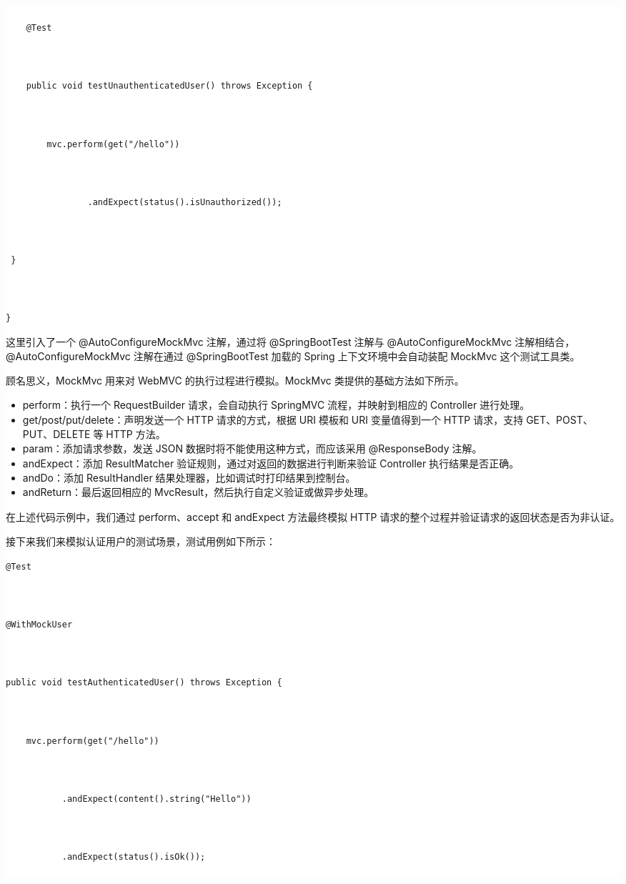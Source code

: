 ```

    @Test



    public void testUnauthenticatedUser() throws Exception {



        mvc.perform(get("/hello"))



                .andExpect(status().isUnauthorized());



 }



}

```

这里引入了一个 @AutoConfigureMockMvc 注解，通过将 @SpringBootTest 注解与 @AutoConfigureMockMvc 注解相结合，@AutoConfigureMockMvc 注解在通过 @SpringBootTest 加载的 Spring 上下文环境中会自动装配 MockMvc 这个测试工具类。

顾名思义，MockMvc 用来对 WebMVC 的执行过程进行模拟。MockMvc 类提供的基础方法如下所示。

* perform：执行一个 RequestBuilder 请求，会自动执行 SpringMVC 流程，并映射到相应的 Controller 进行处理。
* get/post/put/delete：声明发送一个 HTTP 请求的方式，根据 URI 模板和 URI 变量值得到一个 HTTP 请求，支持 GET、POST、PUT、DELETE 等 HTTP 方法。
* param：添加请求参数，发送 JSON 数据时将不能使用这种方式，而应该采用 @ResponseBody 注解。
* andExpect：添加 ResultMatcher 验证规则，通过对返回的数据进行判断来验证 Controller 执行结果是否正确。
* andDo：添加 ResultHandler 结果处理器，比如调试时打印结果到控制台。
* andReturn：最后返回相应的 MvcResult，然后执行自定义验证或做异步处理。

在上述代码示例中，我们通过 perform、accept 和 andExpect 方法最终模拟 HTTP 请求的整个过程并验证请求的返回状态是否为非认证。

接下来我们来模拟认证用户的测试场景，测试用例如下所示：

```
@Test



@WithMockUser



public void testAuthenticatedUser() throws Exception {



    mvc.perform(get("/hello"))



           .andExpect(content().string("Hello"))



           .andExpect(status().isOk());


```